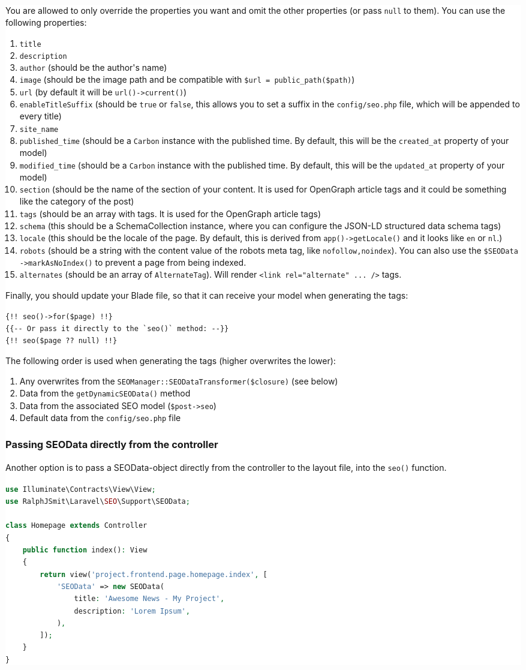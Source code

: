 You are allowed to only override the properties you want and omit the other properties (or pass `null` to them). You can use the following properties:

1. `title`
2. `description`
3. `author` (should be the author's name)
4. `image` (should be the image path and be compatible with `$url = public_path($path)`)
5. `url` (by default it will be `url()->current()`)
6. `enableTitleSuffix` (should be `true` or `false`, this allows you to set a suffix in the `config/seo.php` file, which will be appended to every title)
7. `site_name`
8. `published_time` (should be a `Carbon` instance with the published time. By default, this will be the `created_at` property of your model)
9. `modified_time` (should be a `Carbon` instance with the published time. By default, this will be the `updated_at` property of your model)
10. `section` (should be the name of the section of your content. It is used for OpenGraph article tags and it could be something like the category of the post)
11. `tags` (should be an array with tags. It is used for the OpenGraph article tags)
12. `schema` (this should be a SchemaCollection instance, where you can configure the JSON-LD structured data schema tags)
13. `locale` (this should be the locale of the page. By default, this is derived from `app()->getLocale()` and it looks like `en` or `nl`.)
14. `robots` (should be a string with the content value of the robots meta tag, like `nofollow,noindex`). You can also use the `$SEOData->markAsNoIndex()` to prevent a page from being indexed.
15. `alternates` (should be an array of `AlternateTag`). Will render `<link rel="alternate" ... />` tags.

Finally, you should update your Blade file, so that it can receive your model when generating the tags:

```blade
{!! seo()->for($page) !!}
{{-- Or pass it directly to the `seo()` method: --}}
{!! seo($page ?? null) !!}
```

The following order is used when generating the tags (higher overwrites the lower):

1. Any overwrites from the `SEOManager::SEODataTransformer($closure)` (see below)
2. Data from the `getDynamicSEOData()` method
3. Data from the associated SEO model (`$post->seo`)
4. Default data from the `config/seo.php` file

### Passing SEOData directly from the controller

Another option is to pass a SEOData-object directly from the controller to the layout file, into the `seo()` function.

```php
use Illuminate\Contracts\View\View;
use RalphJSmit\Laravel\SEO\Support\SEOData;

class Homepage extends Controller
{
    public function index(): View
    {
        return view('project.frontend.page.homepage.index', [
            'SEOData' => new SEOData(
                title: 'Awesome News - My Project',
                description: 'Lorem Ipsum',
            ),
        ]);
    }
}
```
